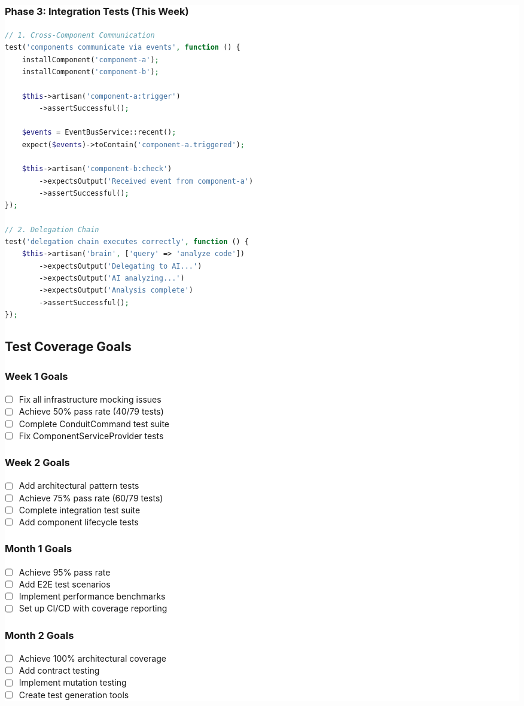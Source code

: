### Phase 3: Integration Tests (This Week)
```php
// 1. Cross-Component Communication
test('components communicate via events', function () {
    installComponent('component-a');
    installComponent('component-b');
    
    $this->artisan('component-a:trigger')
        ->assertSuccessful();
    
    $events = EventBusService::recent();
    expect($events)->toContain('component-a.triggered');
    
    $this->artisan('component-b:check')
        ->expectsOutput('Received event from component-a')
        ->assertSuccessful();
});

// 2. Delegation Chain
test('delegation chain executes correctly', function () {
    $this->artisan('brain', ['query' => 'analyze code'])
        ->expectsOutput('Delegating to AI...')
        ->expectsOutput('AI analyzing...')
        ->expectsOutput('Analysis complete')
        ->assertSuccessful();
});
```

## Test Coverage Goals

### Week 1 Goals
- [ ] Fix all infrastructure mocking issues
- [ ] Achieve 50% pass rate (40/79 tests)
- [ ] Complete ConduitCommand test suite
- [ ] Fix ComponentServiceProvider tests

### Week 2 Goals
- [ ] Add architectural pattern tests
- [ ] Achieve 75% pass rate (60/79 tests)
- [ ] Complete integration test suite
- [ ] Add component lifecycle tests

### Month 1 Goals
- [ ] Achieve 95% pass rate
- [ ] Add E2E test scenarios
- [ ] Implement performance benchmarks
- [ ] Set up CI/CD with coverage reporting

### Month 2 Goals
- [ ] Achieve 100% architectural coverage
- [ ] Add contract testing
- [ ] Implement mutation testing
- [ ] Create test generation tools
